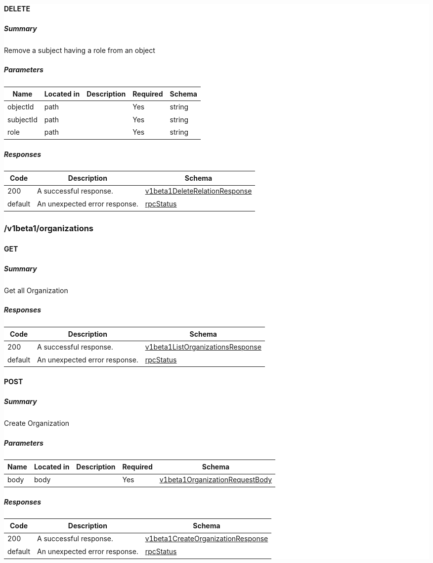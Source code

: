#### DELETE
##### Summary

Remove a subject having a role from an object

##### Parameters

| Name | Located in | Description | Required | Schema |
| ---- | ---------- | ----------- | -------- | ---- |
| objectId | path |  | Yes | string |
| subjectId | path |  | Yes | string |
| role | path |  | Yes | string |

##### Responses

| Code | Description | Schema |
| ---- | ----------- | ------ |
| 200 | A successful response. | [v1beta1DeleteRelationResponse](#v1beta1deleterelationresponse) |
| default | An unexpected error response. | [rpcStatus](#rpcstatus) |

### /v1beta1/organizations

#### GET
##### Summary

Get all Organization

##### Responses

| Code | Description | Schema |
| ---- | ----------- | ------ |
| 200 | A successful response. | [v1beta1ListOrganizationsResponse](#v1beta1listorganizationsresponse) |
| default | An unexpected error response. | [rpcStatus](#rpcstatus) |

#### POST
##### Summary

Create Organization

##### Parameters

| Name | Located in | Description | Required | Schema |
| ---- | ---------- | ----------- | -------- | ---- |
| body | body |  | Yes | [v1beta1OrganizationRequestBody](#v1beta1organizationrequestbody) |

##### Responses

| Code | Description | Schema |
| ---- | ----------- | ------ |
| 200 | A successful response. | [v1beta1CreateOrganizationResponse](#v1beta1createorganizationresponse) |
| default | An unexpected error response. | [rpcStatus](#rpcstatus) |
